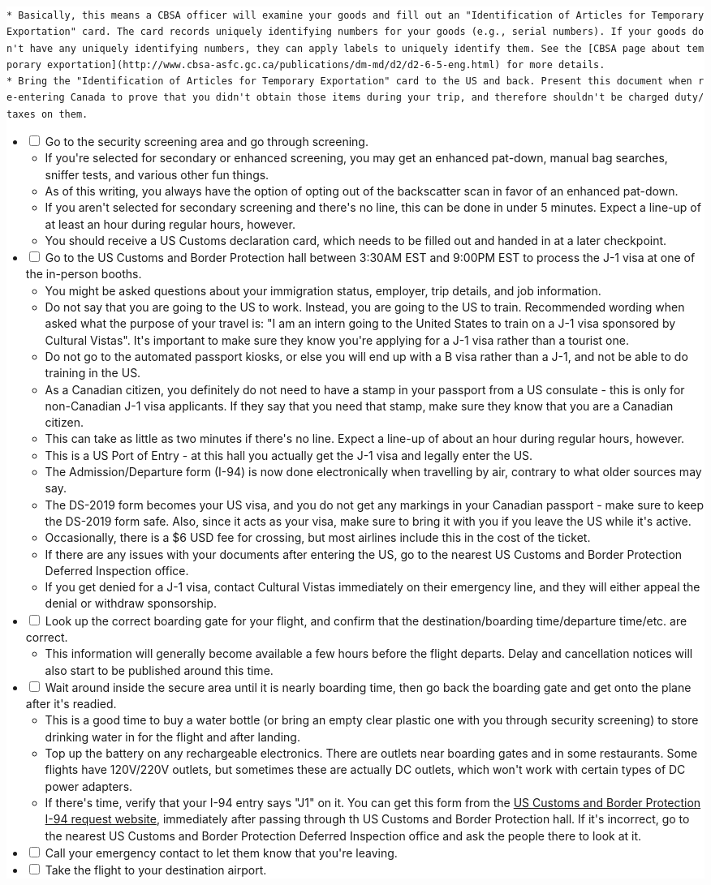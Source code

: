     * Basically, this means a CBSA officer will examine your goods and fill out an "Identification of Articles for Temporary Exportation" card. The card records uniquely identifying numbers for your goods (e.g., serial numbers). If your goods don't have any uniquely identifying numbers, they can apply labels to uniquely identify them. See the [CBSA page about temporary exportation](http://www.cbsa-asfc.gc.ca/publications/dm-md/d2/d2-6-5-eng.html) for more details.
    * Bring the "Identification of Articles for Temporary Exportation" card to the US and back. Present this document when re-entering Canada to prove that you didn't obtain those items during your trip, and therefore shouldn't be charged duty/taxes on them.
* <label><input type="checkbox"><span> Go to the security screening area and go through screening.</span></label>
    * If you're selected for secondary or enhanced screening, you may get an enhanced pat-down, manual bag searches, sniffer tests, and various other fun things.
    * As of this writing, you always have the option of opting out of the backscatter scan in favor of an enhanced pat-down.
    * If you aren't selected for secondary screening and there's no line, this can be done in under 5 minutes. Expect a line-up of at least an hour during regular hours, however.
    * You should receive a US Customs declaration card, which needs to be filled out and handed in at a later checkpoint.
* <label><input type="checkbox"><span> Go to the US Customs and Border Protection hall between 3:30AM EST and 9:00PM EST to process the J-1 visa at one of the in-person booths.</span></label>
    * You might be asked questions about your immigration status, employer, trip details, and job information.
    * Do not say that you are going to the US to work. Instead, you are going to the US to train. Recommended wording when asked what the purpose of your travel is: "I am an intern going to the United States to train on a J-1 visa sponsored by Cultural Vistas". It's important to make sure they know you're applying for a J-1 visa rather than a tourist one.
    * Do not go to the automated passport kiosks, or else you will end up with a B visa rather than a J-1, and not be able to do training in the US.
    * As a Canadian citizen, you definitely do not need to have a stamp in your passport from a US consulate - this is only for non-Canadian J-1 visa applicants. If they say that you need that stamp, make sure they know that you are a Canadian citizen.
    * This can take as little as two minutes if there's no line. Expect a line-up of about an hour during regular hours, however.
    * This is a US Port of Entry - at this hall you actually get the J-1 visa and legally enter the US.
    * The Admission/Departure form (I-94) is now done electronically when travelling by air, contrary to what older sources may say.
    * The DS-2019 form becomes your US visa, and you do not get any markings in your Canadian passport - make sure to keep the DS-2019 form safe. Also, since it acts as your visa, make sure to bring it with you if you leave the US while it's active.
    * Occasionally, there is a $6 USD fee for crossing, but most airlines include this in the cost of the ticket.
    * If there are any issues with your documents after entering the US, go to the nearest US Customs and Border Protection Deferred Inspection office.
    * If you get denied for a J-1 visa, contact Cultural Vistas immediately on their emergency line, and they will either appeal the denial or withdraw sponsorship.
* <label><input type="checkbox"><span> Look up the correct boarding gate for your flight, and confirm that the destination/boarding time/departure time/etc. are correct.</span></label>
    * This information will generally become available a few hours before the flight departs. Delay and cancellation notices will also start to be published around this time.
* <label><input type="checkbox"><span> Wait around inside the secure area until it is nearly boarding time, then go back the boarding gate and get onto the plane after it's readied.</span></label>
    * This is a good time to buy a water bottle (or bring an empty clear plastic one with you through security screening) to store drinking water in for the flight and after landing.
    * Top up the battery on any rechargeable electronics. There are outlets near boarding gates and in some restaurants. Some flights have 120V/220V outlets, but sometimes these are actually DC outlets, which won't work with certain types of DC power adapters.
    * If there's time, verify that your I-94 entry says "J1" on it. You can get this form from the [US Customs and Border Protection I-94 request website](https://i94.cbp.dhs.gov/I94/#/recent-search), immediately after passing through th US Customs and Border Protection hall. If it's incorrect, go to the nearest US Customs and Border Protection Deferred Inspection office and ask the people there to look at it.
* <label><input type="checkbox"><span> Call your emergency contact to let them know that you're leaving.</span></label>
* <label><input type="checkbox"><span> Take the flight to your destination airport.</span></label>